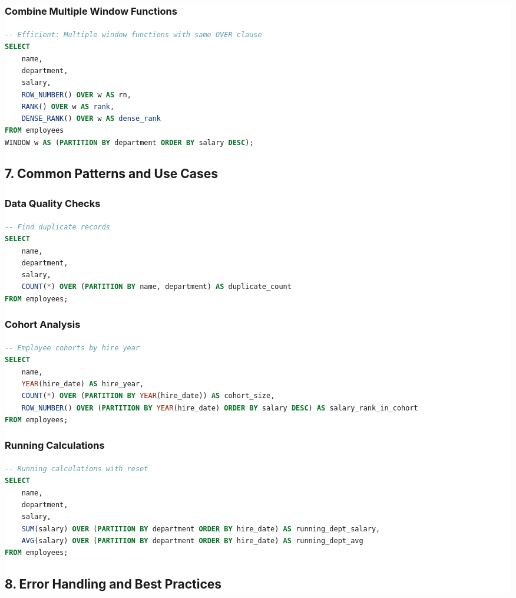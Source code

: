 ### Combine Multiple Window Functions
```sql
-- Efficient: Multiple window functions with same OVER clause
SELECT 
    name, 
    department, 
    salary,
    ROW_NUMBER() OVER w AS rn,
    RANK() OVER w AS rank,
    DENSE_RANK() OVER w AS dense_rank
FROM employees
WINDOW w AS (PARTITION BY department ORDER BY salary DESC);
```

## 7. Common Patterns and Use Cases

### Data Quality Checks
```sql
-- Find duplicate records
SELECT 
    name, 
    department, 
    salary,
    COUNT(*) OVER (PARTITION BY name, department) AS duplicate_count
FROM employees;
```

### Cohort Analysis
```sql
-- Employee cohorts by hire year
SELECT 
    name,
    YEAR(hire_date) AS hire_year,
    COUNT(*) OVER (PARTITION BY YEAR(hire_date)) AS cohort_size,
    ROW_NUMBER() OVER (PARTITION BY YEAR(hire_date) ORDER BY salary DESC) AS salary_rank_in_cohort
FROM employees;
```

### Running Calculations
```sql
-- Running calculations with reset
SELECT 
    name,
    department,
    salary,
    SUM(salary) OVER (PARTITION BY department ORDER BY hire_date) AS running_dept_salary,
    AVG(salary) OVER (PARTITION BY department ORDER BY hire_date) AS running_dept_avg
FROM employees;
```

## 8. Error Handling and Best Practices
